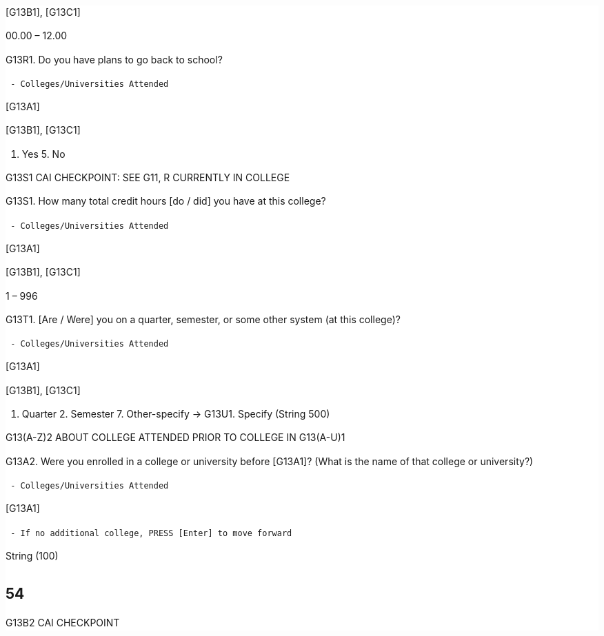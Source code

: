 [G13B1], [G13C1]


00.00 – 12.00


G13R1. Do you have plans to go back to school?

     - Colleges/Universities Attended

[G13A1]

[G13B1], [G13C1]


1. Yes 5. No


G13S1 CAI CHECKPOINT: SEE G11, R CURRENTLY IN COLLEGE





G13S1. How many total credit hours [do / did] you have at this college?

     - Colleges/Universities Attended

[G13A1]

[G13B1], [G13C1]


1 – 996


G13T1. [Are / Were] you on a quarter, semester, or some other system (at this college)?

     - Colleges/Universities Attended

[G13A1]

[G13B1], [G13C1]


1. Quarter 2. Semester 7. Other-specify → G13U1. Specify (String 500)


G13(A-Z)2 ABOUT COLLEGE ATTENDED PRIOR TO COLLEGE IN G13(A-U)1

G13A2. Were you enrolled in a college or university before [G13A1]? (What is the name of that college or university?)

     - Colleges/Universities Attended

[G13A1]

     - If no additional college, PRESS [Enter] to move forward


String (100)


## 54

G13B2 CAI CHECKPOINT

